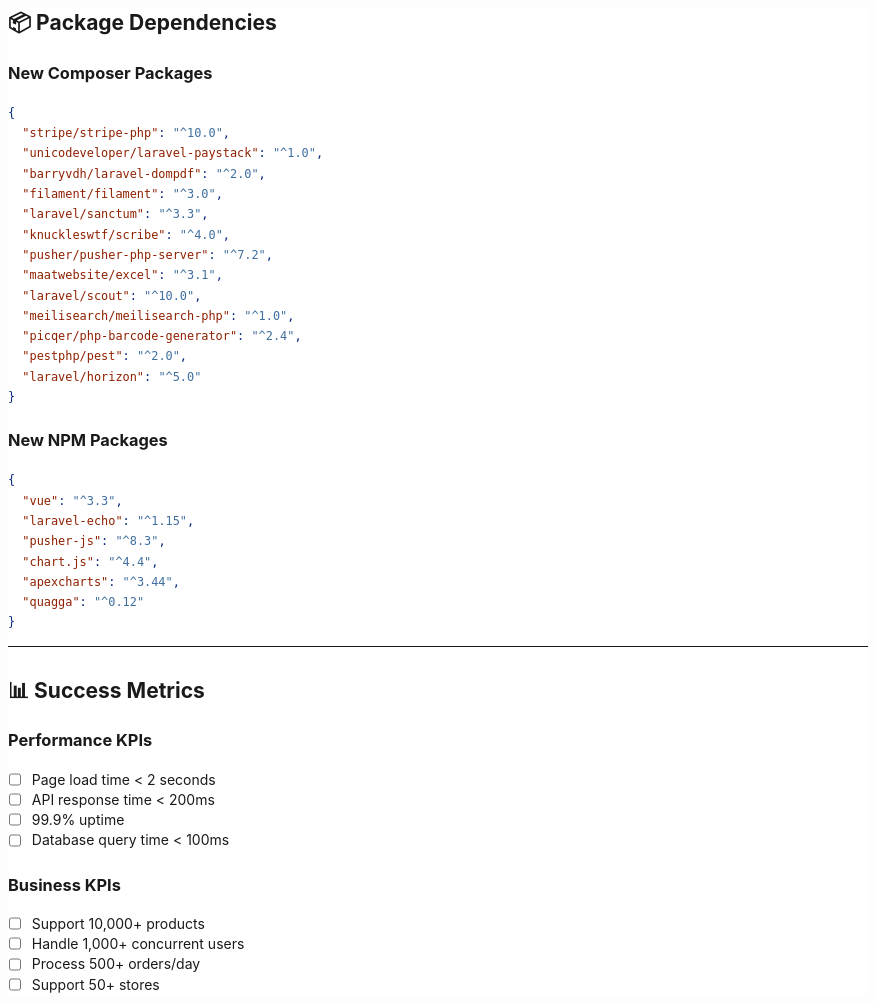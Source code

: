 
## 📦 Package Dependencies

### New Composer Packages
```json
{
  "stripe/stripe-php": "^10.0",
  "unicodeveloper/laravel-paystack": "^1.0",
  "barryvdh/laravel-dompdf": "^2.0",
  "filament/filament": "^3.0",
  "laravel/sanctum": "^3.3",
  "knuckleswtf/scribe": "^4.0",
  "pusher/pusher-php-server": "^7.2",
  "maatwebsite/excel": "^3.1",
  "laravel/scout": "^10.0",
  "meilisearch/meilisearch-php": "^1.0",
  "picqer/php-barcode-generator": "^2.4",
  "pestphp/pest": "^2.0",
  "laravel/horizon": "^5.0"
}
```

### New NPM Packages
```json
{
  "vue": "^3.3",
  "laravel-echo": "^1.15",
  "pusher-js": "^8.3",
  "chart.js": "^4.4",
  "apexcharts": "^3.44",
  "quagga": "^0.12"
}
```

---

## 📊 Success Metrics

### Performance KPIs
- [ ] Page load time < 2 seconds
- [ ] API response time < 200ms
- [ ] 99.9% uptime
- [ ] Database query time < 100ms

### Business KPIs
- [ ] Support 10,000+ products
- [ ] Handle 1,000+ concurrent users
- [ ] Process 500+ orders/day
- [ ] Support 50+ stores
